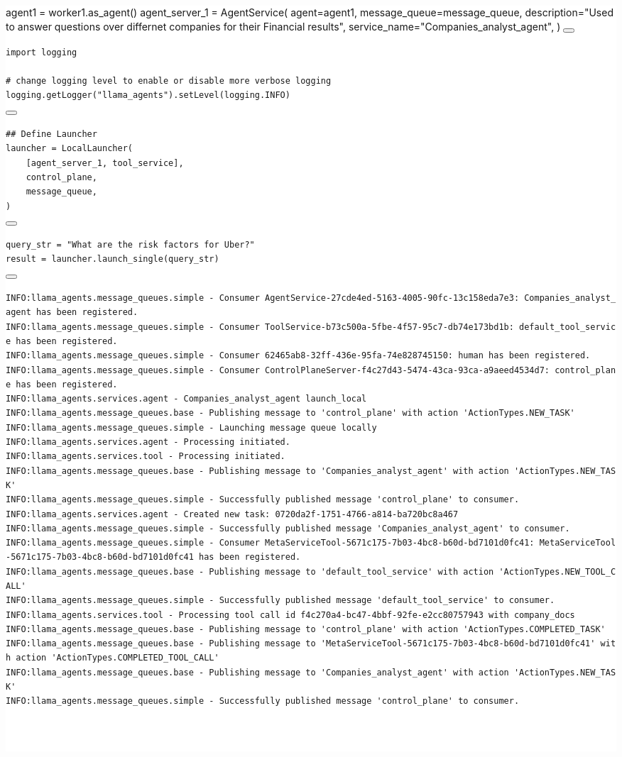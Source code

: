 agent1 = worker1.as_agent()
agent_server_1 = AgentService(
    agent=agent1,
    message_queue=message_queue,
    description=<span class="hljs-string">&quot;Used to answer questions over differnet companies for their Financial results&quot;</span>,
    service_name=<span class="hljs-string">&quot;Companies_analyst_agent&quot;</span>,
)
<button class="copy-code-btn"></button></code></pre>
<pre><code translate="no" class="language-python"><span class="hljs-keyword">import</span> logging

<span class="hljs-comment"># change logging level to enable or disable more verbose logging</span>
logging.getLogger(<span class="hljs-string">&quot;llama_agents&quot;</span>).setLevel(logging.INFO)
<button class="copy-code-btn"></button></code></pre>
<pre><code translate="no" class="language-python"><span class="hljs-comment">## Define Launcher</span>
launcher = LocalLauncher(
    [agent_server_1, tool_service],
    control_plane,
    message_queue,
)
<button class="copy-code-btn"></button></code></pre>
<pre><code translate="no" class="language-python">query_str = <span class="hljs-string">&quot;What are the risk factors for Uber?&quot;</span>
result = launcher.launch_single(query_str)
<button class="copy-code-btn"></button></code></pre>
<pre><code translate="no">INFO:llama_agents.message_queues.simple - Consumer AgentService-27cde4ed-5163-4005-90fc-13c158eda7e3: Companies_analyst_agent has been registered.
INFO:llama_agents.message_queues.simple - Consumer ToolService-b73c500a-5fbe-4f57-95c7-db74e173bd1b: default_tool_service has been registered.
INFO:llama_agents.message_queues.simple - Consumer 62465ab8-32ff-436e-95fa-74e828745150: human has been registered.
INFO:llama_agents.message_queues.simple - Consumer ControlPlaneServer-f4c27d43-5474-43ca-93ca-a9aeed4534d7: control_plane has been registered.
INFO:llama_agents.services.agent - Companies_analyst_agent launch_local
INFO:llama_agents.message_queues.base - Publishing message to 'control_plane' with action 'ActionTypes.NEW_TASK'
INFO:llama_agents.message_queues.simple - Launching message queue locally
INFO:llama_agents.services.agent - Processing initiated.
INFO:llama_agents.services.tool - Processing initiated.
INFO:llama_agents.message_queues.base - Publishing message to 'Companies_analyst_agent' with action 'ActionTypes.NEW_TASK'
INFO:llama_agents.message_queues.simple - Successfully published message 'control_plane' to consumer.
INFO:llama_agents.services.agent - Created new task: 0720da2f-1751-4766-a814-ba720bc8a467
INFO:llama_agents.message_queues.simple - Successfully published message 'Companies_analyst_agent' to consumer.
INFO:llama_agents.message_queues.simple - Consumer MetaServiceTool-5671c175-7b03-4bc8-b60d-bd7101d0fc41: MetaServiceTool-5671c175-7b03-4bc8-b60d-bd7101d0fc41 has been registered.
INFO:llama_agents.message_queues.base - Publishing message to 'default_tool_service' with action 'ActionTypes.NEW_TOOL_CALL'
INFO:llama_agents.message_queues.simple - Successfully published message 'default_tool_service' to consumer.
INFO:llama_agents.services.tool - Processing tool call id f4c270a4-bc47-4bbf-92fe-e2cc80757943 with company_docs
INFO:llama_agents.message_queues.base - Publishing message to 'control_plane' with action 'ActionTypes.COMPLETED_TASK'
INFO:llama_agents.message_queues.base - Publishing message to 'MetaServiceTool-5671c175-7b03-4bc8-b60d-bd7101d0fc41' with action 'ActionTypes.COMPLETED_TOOL_CALL'
INFO:llama_agents.message_queues.base - Publishing message to 'Companies_analyst_agent' with action 'ActionTypes.NEW_TASK'
INFO:llama_agents.message_queues.simple - Successfully published message 'control_plane' to consumer.